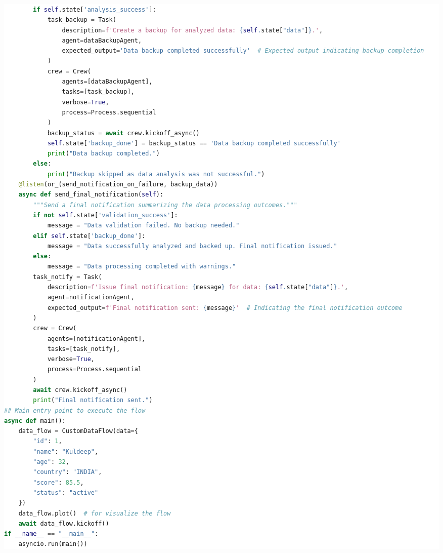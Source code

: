 ```python
        if self.state['analysis_success']:
            task_backup = Task(
                description=f'Create a backup for analyzed data: {self.state["data"]}.',
                agent=dataBackupAgent,
                expected_output='Data backup completed successfully'  # Expected output indicating backup completion
            )
            crew = Crew(
                agents=[dataBackupAgent],
                tasks=[task_backup],
                verbose=True,
                process=Process.sequential
            )
            backup_status = await crew.kickoff_async()
            self.state['backup_done'] = backup_status == 'Data backup completed successfully'
            print("Data backup completed.")
        else:
            print("Backup skipped as data analysis was not successful.")
    @listen(or_(send_notification_on_failure, backup_data))
    async def send_final_notification(self):
        """Send a final notification summarizing the data processing outcomes."""
        if not self.state['validation_success']:
            message = "Data validation failed. No backup needed."
        elif self.state['backup_done']:
            message = "Data successfully analyzed and backed up. Final notification issued."
        else:
            message = "Data processing completed with warnings."
        task_notify = Task(
            description=f'Issue final notification: {message} for data: {self.state["data"]}.',
            agent=notificationAgent,
            expected_output=f'Final notification sent: {message}'  # Indicating the final notification outcome
        )
        crew = Crew(
            agents=[notificationAgent],
            tasks=[task_notify],
            verbose=True,
            process=Process.sequential
        )
        await crew.kickoff_async()
        print("Final notification sent.")
## Main entry point to execute the flow
async def main():
    data_flow = CustomDataFlow(data={
        "id": 1,
        "name": "Kuldeep",
        "age": 32,
        "country": "INDIA",
        "score": 85.5,
        "status": "active"
    })
    data_flow.plot()  # for visualize the flow
    await data_flow.kickoff()
if __name__ == "__main__":
    asyncio.run(main())
```

